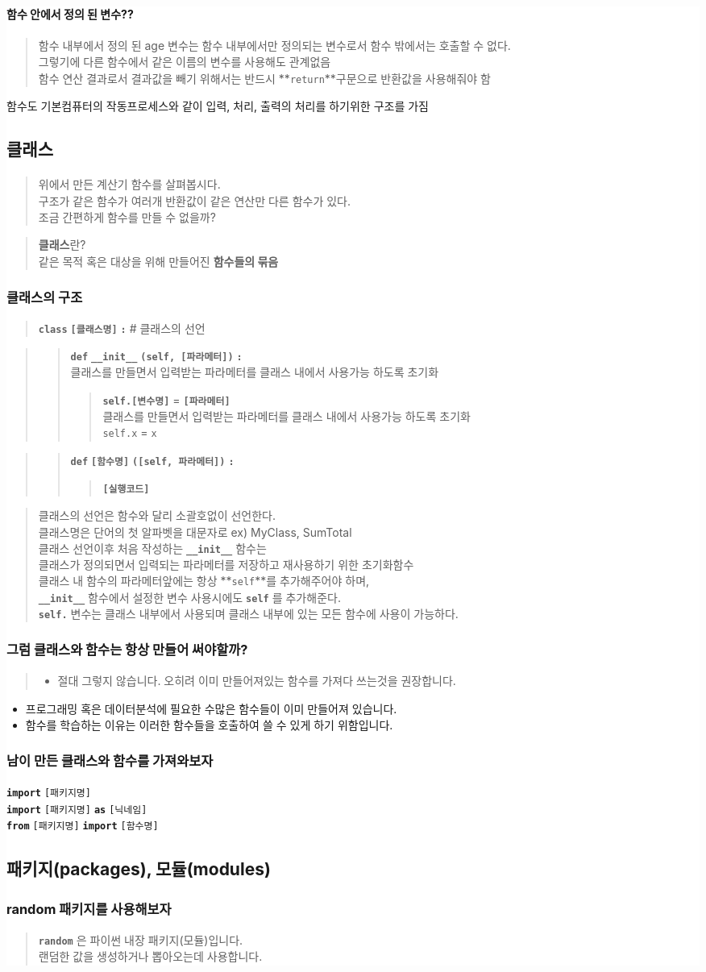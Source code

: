 
#### 함수 안에서 정의 된 변수??
>함수 내부에서 정의 된 age 변수는 함수 내부에서만 정의되는 변수로서 함수 밖에서는 호출할 수 없다.  
그렇기에 다른 함수에서 같은 이름의 변수를 사용해도 관계없음  
함수 연산 결과로서 결과값을 빼기 위해서는 반드시 **`return`**구문으로 반환값을 사용해줘야 함  

함수도 기본컴퓨터의 작동프로세스와 같이 입력, 처리, 출력의 처리를 하기위한 구조를 가짐


## 클래스
>위에서 만든 계산기 함수를 살펴봅시다.  
구조가 같은 함수가 여러개 반환값이 같은 연산만 다른 함수가 있다.  
조금 간편하게 함수를 만들 수 없을까?  

>**클래스**란?  
같은 목적 혹은 대상을 위해 만들어진 **함수들의 묶음**

### 클래스의 구조
> **`class`** **`[클래스명]`** **`:`** # 클래스의 선언  
  
>> **`def`** **`__init__`** **`(self, [파라메터])`** **`:`**  
>> 클래스를 만들면서 입력받는 파라메터를 클래스 내에서 사용가능 하도록 초기화  
>>> **`self.[변수명]`** = **`[파라메터]`**  
>>> 클래스를 만들면서 입력받는 파라메터를 클래스 내에서 사용가능 하도록 초기화  
>>> `self.x` = `x`

>>**`def`** **`[함수명]`** **`([self, 파라메터])`** **`:`**  
>>>**`[실행코드]`**  

> 클래스의 선언은 함수와 달리 소괄호없이 선언한다.  
클래스명은 단어의 첫 알파벳을 대문자로 ex) MyClass, SumTotal  
클래스 선언이후 처음 작성하는 **`__init__`** 함수는  
클래스가 정의되면서 입력되는 파라메터를 저장하고 재사용하기 위한 초기화함수  
클래스 내 함수의 파라메터앞에는 항상 **`self`**를 추가해주어야 하며,  
**`__init__`** 함수에서 설정한 변수 사용시에도 **`self`** 를 추가해준다.  
**`self.`** 변수는 클래스 내부에서 사용되며 클래스 내부에 있는 모든 함수에 사용이 가능하다.  

### 그럼 클래스와 함수는 항상 만들어 써야할까?
> - 절대 그렇지 않습니다. 오히려 이미 만들어져있는 함수를 가져다 쓰는것을 권장합니다.  
- 프로그래밍 혹은 데이터분석에 필요한 수많은 함수들이 이미 만들어져 있습니다.  
- 함수를 학습하는 이유는 이러한 함수들을 호출하여 쓸 수 있게 하기 위함입니다. 

### 남이 만든 클래스와 함수를 가져와보자
**`import`** `[패키지명]`  
**`import`** `[패키지명]` **`as`** `[닉네임]`  
**`from`** `[패키지명]` **`import`** `[함수명]`  

## 패키지(packages), 모듈(modules)

### random 패키지를 사용해보자
>**`random`** 은 파이썬 내장 패키지(모듈)입니다.  
랜덤한 값을 생성하거나 뽑아오는데 사용합니다.
